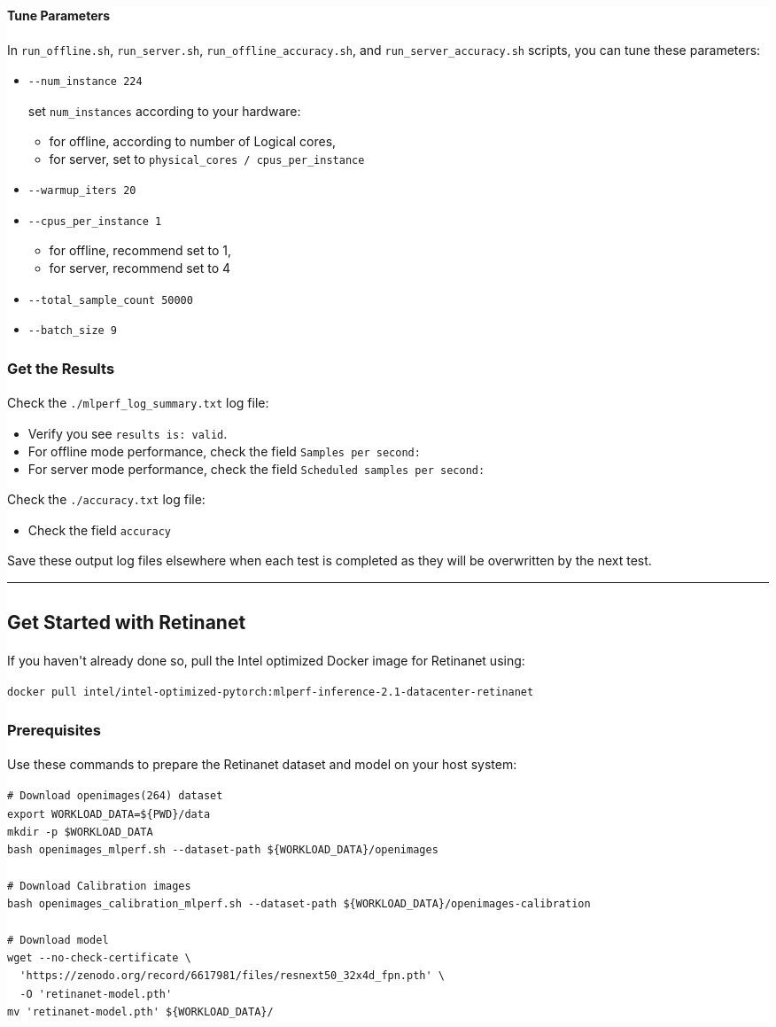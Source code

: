 ```
```

#### Tune Parameters

In ``run_offline.sh``, ``run_server.sh``, ``run_offline_accuracy.sh``,
and ``run_server_accuracy.sh`` scripts, you can tune these parameters:

* ``--num_instance 224``

  set ``num_instances`` according to your hardware:
  * for offline, according to number of Logical cores,
  * for server, set to ``physical_cores / cpus_per_instance``

* ``--warmup_iters 20``
* ``--cpus_per_instance 1``

  * for offline, recommend set to 1,
  * for server, recommend set to 4

* ``--total_sample_count 50000``
* ``--batch_size 9``


### Get the Results

Check the ``./mlperf_log_summary.txt`` log file:

* Verify you see ``results is: valid``.
* For offline mode performance, check the field ``Samples per second:``
* For server mode performance, check the field ``Scheduled samples per second:``

Check the ``./accuracy.txt`` log file:

* Check the field ``accuracy``

Save these output log files elsewhere when each test is completed as they will be overwritten by the next test.

---

##  Get Started with Retinanet
If you haven't already done so, pull the Intel optimized Docker image for Retinanet using:
```
docker pull intel/intel-optimized-pytorch:mlperf-inference-2.1-datacenter-retinanet
```

### Prerequisites
Use these commands to prepare the Retinanet dataset and model on your host system:

```
# Download openimages(264) dataset
export WORKLOAD_DATA=${PWD}/data
mkdir -p $WORKLOAD_DATA
bash openimages_mlperf.sh --dataset-path ${WORKLOAD_DATA}/openimages

# Download Calibration images
bash openimages_calibration_mlperf.sh --dataset-path ${WORKLOAD_DATA}/openimages-calibration

# Download model
wget --no-check-certificate \
  'https://zenodo.org/record/6617981/files/resnext50_32x4d_fpn.pth' \
  -O 'retinanet-model.pth'
mv 'retinanet-model.pth' ${WORKLOAD_DATA}/
```
